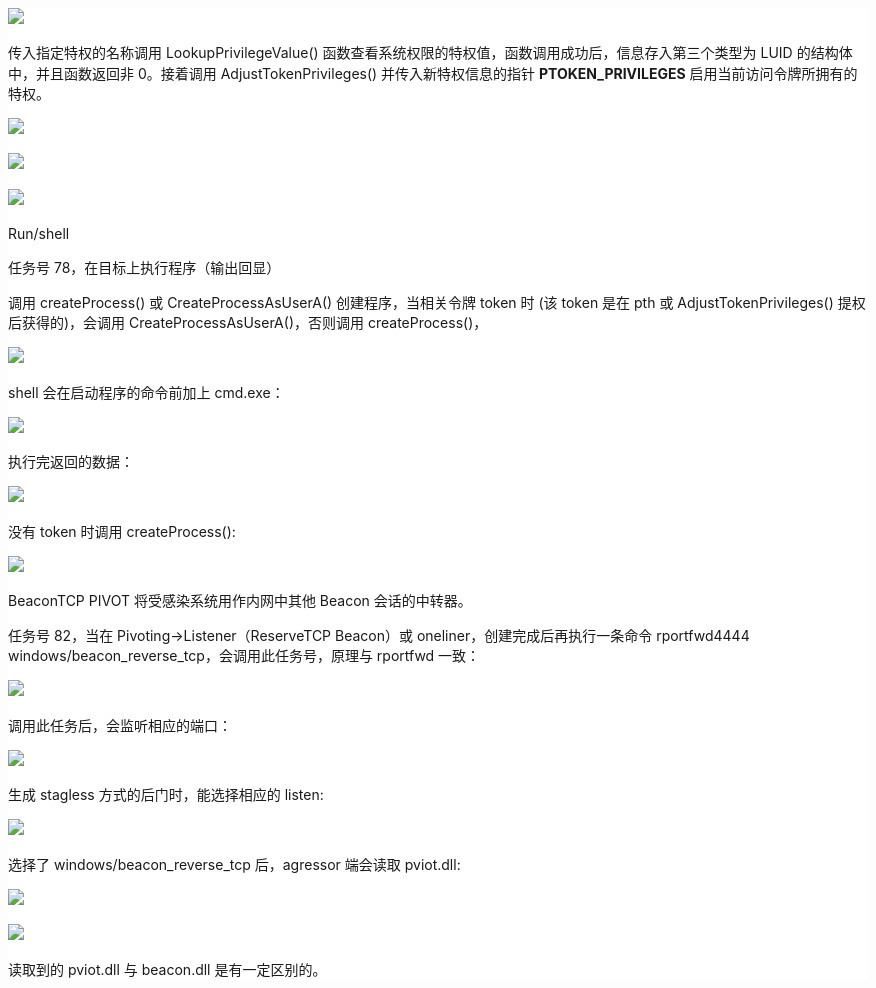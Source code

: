 ![](https://mmbiz.qpic.cn/mmbiz_png/Jvbbfg0s6AC7aeO7Ek6Jh6SdHfg96UIPhbFarxIrlicGrutVM0D6UC93QtHczuBlbJibvgFVbicYvdnuiaaSeAM2qw/640?wx_fmt=png)

传入指定特权的名称调用 LookupPrivilegeValue() 函数查看系统权限的特权值，函数调用成功后，信息存入第三个类型为 LUID 的结构体中，并且函数返回非 0。接着调用 AdjustTokenPrivileges() 并传入新特权信息的指针 **PTOKEN_PRIVILEGES** 启用当前访问令牌所拥有的特权。

![](https://mmbiz.qpic.cn/mmbiz_png/Jvbbfg0s6AC7aeO7Ek6Jh6SdHfg96UIPqQMJVdrCVGNNk4tjw8arxnbRxv0KPpHxdSQ0MiazicZgapBNnxqKB7Ug/640?wx_fmt=png)

![](https://mmbiz.qpic.cn/mmbiz_png/Jvbbfg0s6AC7aeO7Ek6Jh6SdHfg96UIPcIwzXa7ucDibR3ic0O8K1cibC7RfJ99OTsw4gYqeic7cPpwZ6n9LH14yPQ/640?wx_fmt=png)

![](https://mmbiz.qpic.cn/mmbiz_png/Jvbbfg0s6AC7aeO7Ek6Jh6SdHfg96UIPkUyiaHcgdawhGUdu1ESbYxB7Shw9DsHhIa0j6iboWcYia5Nptb5PibG3zQ/640?wx_fmt=png)

Run/shell

任务号 78，在目标上执行程序（输出回显）

调用 createProcess() 或 CreateProcessAsUserA() 创建程序，当相关令牌 token 时 (该 token 是在 pth 或 AdjustTokenPrivileges() 提权后获得的)，会调用 CreateProcessAsUserA()，否则调用 createProcess()，

![](https://mmbiz.qpic.cn/mmbiz_png/Jvbbfg0s6AC7aeO7Ek6Jh6SdHfg96UIPdtOrMzyMRolKrAfLKVw22ibtj10yzjiaD2FAPibzsK45v2b7KSoEiajTXg/640?wx_fmt=png)

shell 会在启动程序的命令前加上 cmd.exe：

![](https://mmbiz.qpic.cn/mmbiz_png/Jvbbfg0s6AC7aeO7Ek6Jh6SdHfg96UIPoT3B5j1OmtcJNZvTb4q1wjwE5ea5fzAggqfAMbibOPygsKIlF7o2vYA/640?wx_fmt=png)

执行完返回的数据：

![](https://mmbiz.qpic.cn/mmbiz_png/Jvbbfg0s6AC7aeO7Ek6Jh6SdHfg96UIPUQvXCWCRBFgic9vLlgKgbjIEfgaDdBIDVjdFvxr7sLDupxYq3M94ebg/640?wx_fmt=png)

没有 token 时调用 createProcess():

![](https://mmbiz.qpic.cn/mmbiz_png/Jvbbfg0s6AC7aeO7Ek6Jh6SdHfg96UIPz7JPH0Crbiaic0NGQYFdJCt82taYkI6nZWgZXnOMPicPJCxS2025iaFTlQ/640?wx_fmt=png)

BeaconTCP PIVOT 将受感染系统用作内网中其他 Beacon 会话的中转器。

任务号 82，当在 Pivoting->Listener（ReserveTCP Beacon）或 oneliner，创建完成后再执行一条命令 rportfwd4444 windows/beacon_reverse_tcp，会调用此任务号，原理与 rportfwd 一致：

![](https://mmbiz.qpic.cn/mmbiz_png/Jvbbfg0s6AC7aeO7Ek6Jh6SdHfg96UIPYHRMUKW5UQnKYueGEluUDZ23J5vl7aNCmt4PXAV66PU0w8pVvIMyvg/640?wx_fmt=png)

调用此任务后，会监听相应的端口：

![](https://mmbiz.qpic.cn/mmbiz_png/Jvbbfg0s6AC7aeO7Ek6Jh6SdHfg96UIPKrkUcuoBfwsT3dlQmUUNVoocxE0ohgiajyRgs5etwGf8yfPibkm7PGMQ/640?wx_fmt=png)

生成 stagless 方式的后门时，能选择相应的 listen:

![](https://mmbiz.qpic.cn/mmbiz_png/Jvbbfg0s6AC7aeO7Ek6Jh6SdHfg96UIPphztV3KezJh7Tx4eFCeB6ZALRcDUrfnoGmpmibyOxImVA5rcNUm9s1Q/640?wx_fmt=png)

选择了 windows/beacon_reverse_tcp 后，agressor 端会读取 pviot.dll:

![](https://mmbiz.qpic.cn/mmbiz_png/Jvbbfg0s6AC7aeO7Ek6Jh6SdHfg96UIPGDCG06q73WeKSkneLCHGIvTc8CbezJ4gd2rAMRG3n7GanR2O4DZxmw/640?wx_fmt=png)

![](https://mmbiz.qpic.cn/mmbiz_png/Jvbbfg0s6AC7aeO7Ek6Jh6SdHfg96UIPS5JKkyhDLyhawNtUoicXT9XGaR9LxrsbkHdhicnZdOcP0XH7icQjCMqjg/640?wx_fmt=png)

读取到的 pviot.dll 与 beacon.dll 是有一定区别的。
